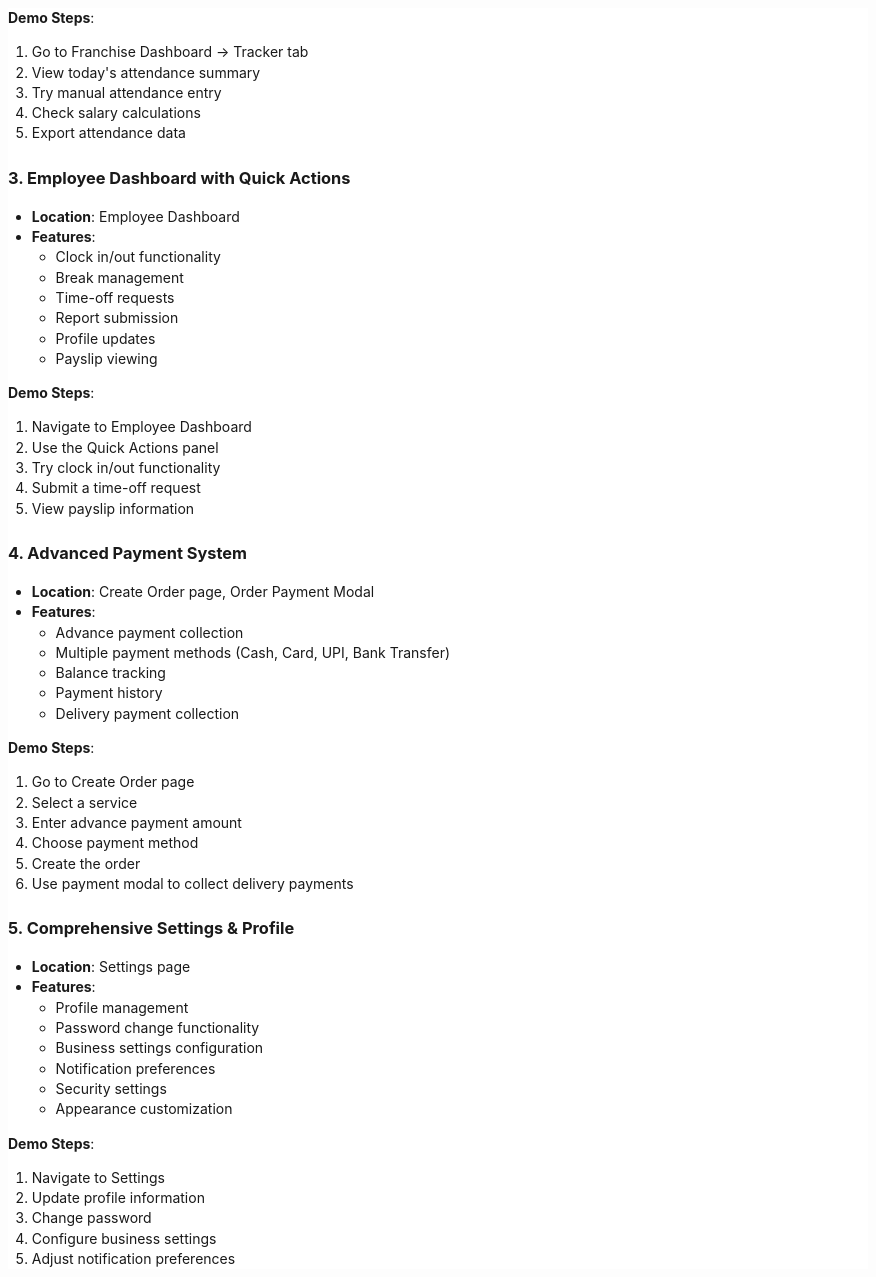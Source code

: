 **Demo Steps**:
1. Go to Franchise Dashboard → Tracker tab
2. View today's attendance summary
3. Try manual attendance entry
4. Check salary calculations
5. Export attendance data

### 3. **Employee Dashboard with Quick Actions**
- **Location**: Employee Dashboard
- **Features**:
  - Clock in/out functionality
  - Break management
  - Time-off requests
  - Report submission
  - Profile updates
  - Payslip viewing

**Demo Steps**:
1. Navigate to Employee Dashboard
2. Use the Quick Actions panel
3. Try clock in/out functionality
4. Submit a time-off request
5. View payslip information

### 4. **Advanced Payment System**
- **Location**: Create Order page, Order Payment Modal
- **Features**:
  - Advance payment collection
  - Multiple payment methods (Cash, Card, UPI, Bank Transfer)
  - Balance tracking
  - Payment history
  - Delivery payment collection

**Demo Steps**:
1. Go to Create Order page
2. Select a service
3. Enter advance payment amount
4. Choose payment method
5. Create the order
6. Use payment modal to collect delivery payments

### 5. **Comprehensive Settings & Profile**
- **Location**: Settings page
- **Features**:
  - Profile management
  - Password change functionality
  - Business settings configuration
  - Notification preferences
  - Security settings
  - Appearance customization

**Demo Steps**:
1. Navigate to Settings
2. Update profile information
3. Change password
4. Configure business settings
5. Adjust notification preferences
